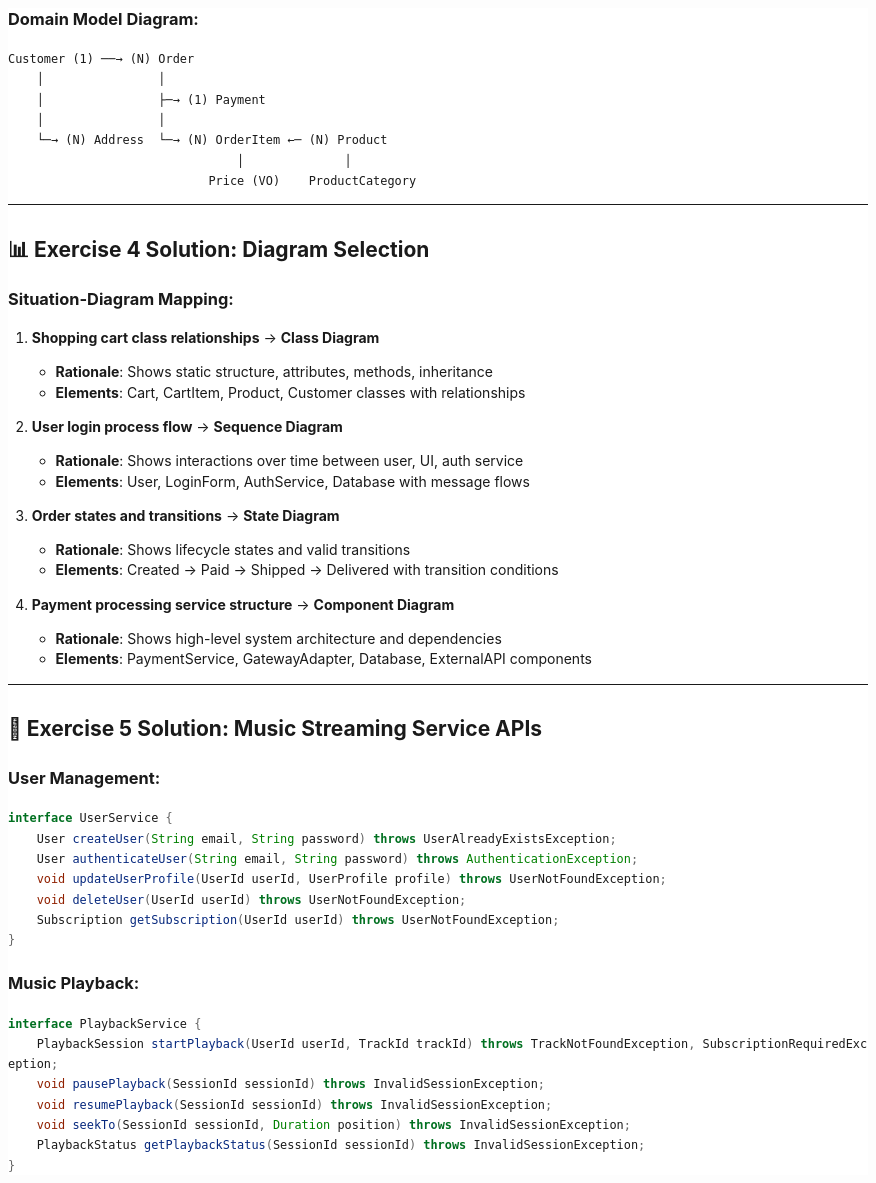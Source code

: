 ### **Domain Model Diagram:**
```
Customer (1) ──→ (N) Order
    │                │
    │                ├─→ (1) Payment
    │                │
    └─→ (N) Address  └─→ (N) OrderItem ←─ (N) Product
                                │              │
                            Price (VO)    ProductCategory
```

---

## 📊 **Exercise 4 Solution: Diagram Selection**

### **Situation-Diagram Mapping:**

1. **Shopping cart class relationships** → **Class Diagram**
   - **Rationale**: Shows static structure, attributes, methods, inheritance
   - **Elements**: Cart, CartItem, Product, Customer classes with relationships

2. **User login process flow** → **Sequence Diagram**
   - **Rationale**: Shows interactions over time between user, UI, auth service
   - **Elements**: User, LoginForm, AuthService, Database with message flows

3. **Order states and transitions** → **State Diagram**
   - **Rationale**: Shows lifecycle states and valid transitions
   - **Elements**: Created → Paid → Shipped → Delivered with transition conditions

4. **Payment processing service structure** → **Component Diagram**
   - **Rationale**: Shows high-level system architecture and dependencies
   - **Elements**: PaymentService, GatewayAdapter, Database, ExternalAPI components

---

## 🔌 **Exercise 5 Solution: Music Streaming Service APIs**

### **User Management:**
```java
interface UserService {
    User createUser(String email, String password) throws UserAlreadyExistsException;
    User authenticateUser(String email, String password) throws AuthenticationException;
    void updateUserProfile(UserId userId, UserProfile profile) throws UserNotFoundException;
    void deleteUser(UserId userId) throws UserNotFoundException;
    Subscription getSubscription(UserId userId) throws UserNotFoundException;
}
```

### **Music Playback:**
```java
interface PlaybackService {
    PlaybackSession startPlayback(UserId userId, TrackId trackId) throws TrackNotFoundException, SubscriptionRequiredException;
    void pausePlayback(SessionId sessionId) throws InvalidSessionException;
    void resumePlayback(SessionId sessionId) throws InvalidSessionException;
    void seekTo(SessionId sessionId, Duration position) throws InvalidSessionException;
    PlaybackStatus getPlaybackStatus(SessionId sessionId) throws InvalidSessionException;
}
```
